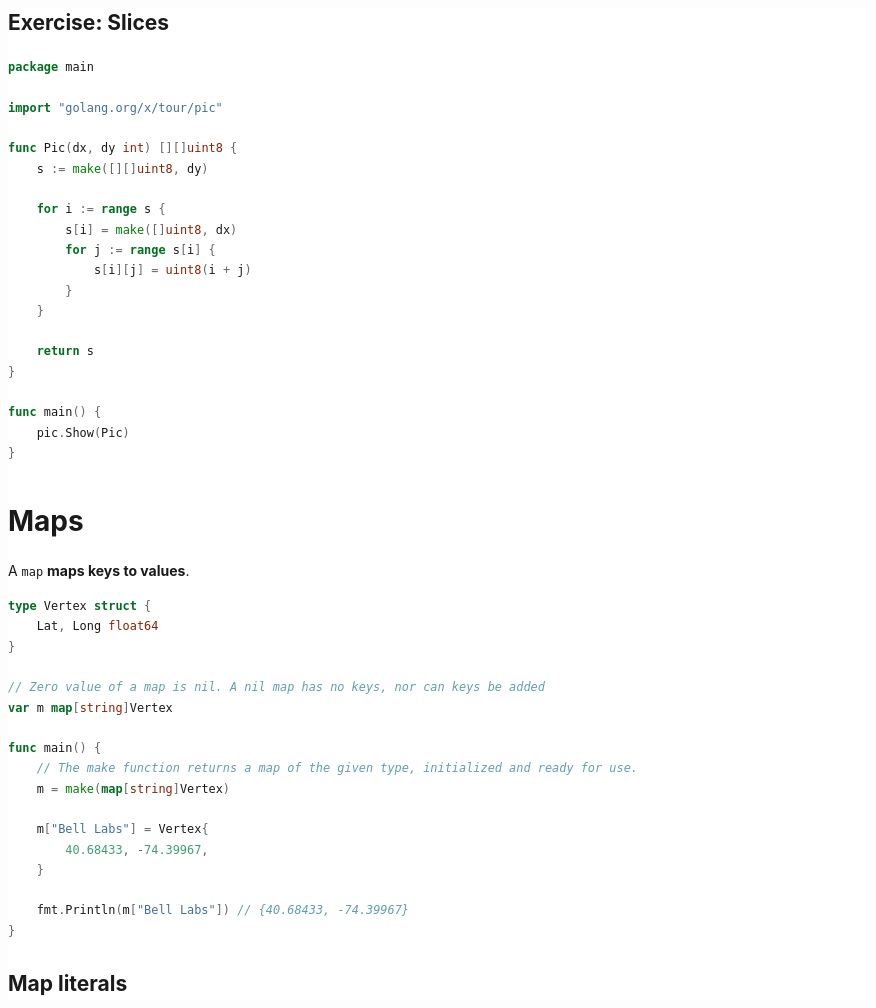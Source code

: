 ## Exercise: Slices

```go
package main

import "golang.org/x/tour/pic"

func Pic(dx, dy int) [][]uint8 {
	s := make([][]uint8, dy)

	for i := range s {
		s[i] = make([]uint8, dx)
		for j := range s[i] {
			s[i][j] = uint8(i + j)
		}
	}

	return s
}

func main() {
	pic.Show(Pic)
}
```

# Maps

A `map` **maps keys to values**.

```go
type Vertex struct {
	Lat, Long float64
}

// Zero value of a map is nil. A nil map has no keys, nor can keys be added
var m map[string]Vertex

func main() {
	// The make function returns a map of the given type, initialized and ready for use.
	m = make(map[string]Vertex)

	m["Bell Labs"] = Vertex{
		40.68433, -74.39967,
	}

	fmt.Println(m["Bell Labs"]) // {40.68433, -74.39967}
}
```

## Map literals
